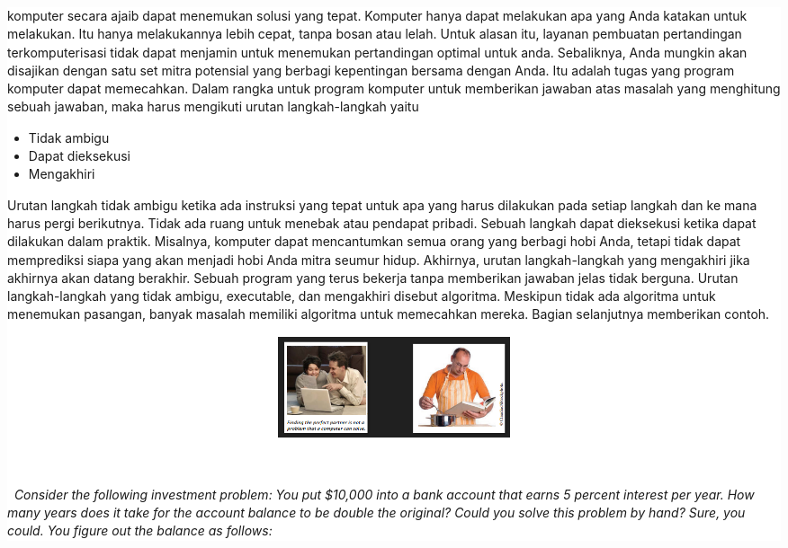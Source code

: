 komputer secara ajaib dapat menemukan solusi yang tepat. Komputer hanya dapat melakukan apa yang 
Anda katakan untuk melakukan. Itu hanya melakukannya lebih cepat, tanpa bosan atau lelah. 
Untuk alasan itu, layanan pembuatan pertandingan terkomputerisasi tidak dapat menjamin untuk menemukan 
pertandingan optimal untuk anda. Sebaliknya, Anda mungkin akan disajikan dengan satu set mitra potensial yang berbagi kepentingan bersama dengan Anda. Itu adalah tugas yang program komputer 
dapat memecahkan. 
Dalam rangka untuk program komputer untuk memberikan jawaban atas masalah yang menghitung 
sebuah jawaban, maka harus mengikuti urutan langkah-langkah yaitu

- Tidak ambigu
- Dapat dieksekusi
- Mengakhiri 

Urutan langkah tidak ambigu ketika ada instruksi yang tepat untuk apa yang harus dilakukan 
pada setiap langkah dan ke mana harus pergi berikutnya. Tidak ada ruang untuk menebak atau pendapat pribadi. Sebuah langkah dapat dieksekusi ketika dapat dilakukan dalam praktik. Misalnya, komputer dapat mencantumkan semua orang yang berbagi hobi Anda, tetapi tidak dapat memprediksi siapa yang akan menjadi hobi Anda 
mitra seumur hidup. Akhirnya, urutan langkah-langkah yang mengakhiri jika akhirnya akan datang 
berakhir. Sebuah program yang terus bekerja tanpa memberikan jawaban jelas tidak 
berguna. 
Urutan langkah-langkah yang tidak ambigu, 
executable, dan mengakhiri disebut algoritma. 
Meskipun tidak ada algoritma untuk menemukan pasangan, banyak masalah memiliki algoritma untuk memecahkan 
mereka. Bagian selanjutnya memberikan contoh.</p>


<p align="center" >
<img src="img/img14.png" style="width:30%">
</p>

<p>&nbsp
<p>&nbsp
<i align="justify">Consider the following investment problem:
You put $10,000 into a bank account that earns 5 percent interest per year. How many 
years does it take for the account balance to be double the original?
Could you solve this problem by hand? Sure, you could. You figure out the balance 
as follows:
</i>
